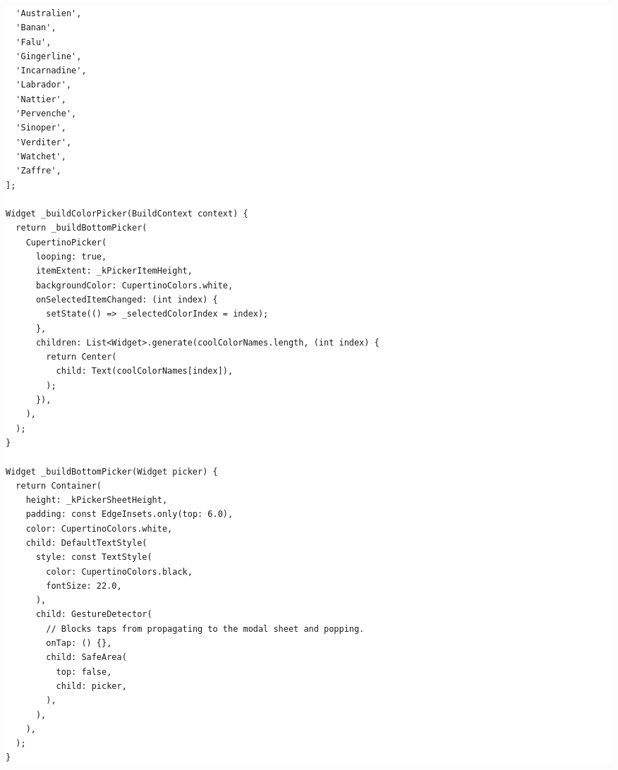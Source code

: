 ```
  'Australien',
  'Banan',
  'Falu',
  'Gingerline',
  'Incarnadine',
  'Labrador',
  'Nattier',
  'Pervenche',
  'Sinoper',
  'Verditer',
  'Watchet',
  'Zaffre',
];

Widget _buildColorPicker(BuildContext context) {
  return _buildBottomPicker(
    CupertinoPicker(
      looping: true,
      itemExtent: _kPickerItemHeight,
      backgroundColor: CupertinoColors.white,
      onSelectedItemChanged: (int index) {
        setState(() => _selectedColorIndex = index);
      },
      children: List<Widget>.generate(coolColorNames.length, (int index) {
        return Center(
          child: Text(coolColorNames[index]),
        );
      }),
    ),
  );
}

Widget _buildBottomPicker(Widget picker) {
  return Container(
    height: _kPickerSheetHeight,
    padding: const EdgeInsets.only(top: 6.0),
    color: CupertinoColors.white,
    child: DefaultTextStyle(
      style: const TextStyle(
        color: CupertinoColors.black,
        fontSize: 22.0,
      ),
      child: GestureDetector(
        // Blocks taps from propagating to the modal sheet and popping.
        onTap: () {},
        child: SafeArea(
          top: false,
          child: picker,
        ),
      ),
    ),
  );
}
```

